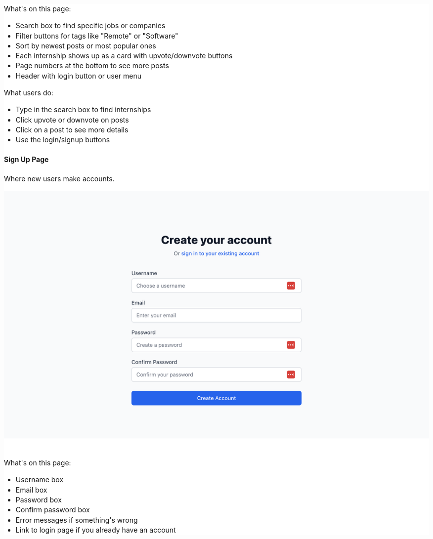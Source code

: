 What's on this page:
- Search box to find specific jobs or companies
- Filter buttons for tags like "Remote" or "Software"
- Sort by newest posts or most popular ones
- Each internship shows up as a card with upvote/downvote buttons
- Page numbers at the bottom to see more posts
- Header with login button or user menu

What users do:
- Type in the search box to find internships
- Click upvote or downvote on posts
- Click on a post to see more details
- Use the login/signup buttons

#### Sign Up Page
Where new users make accounts.

![Registration Page](misc/ihub-registration.png)

What's on this page:
- Username box
- Email box  
- Password box
- Confirm password box
- Error messages if something's wrong
- Link to login page if you already have an account
